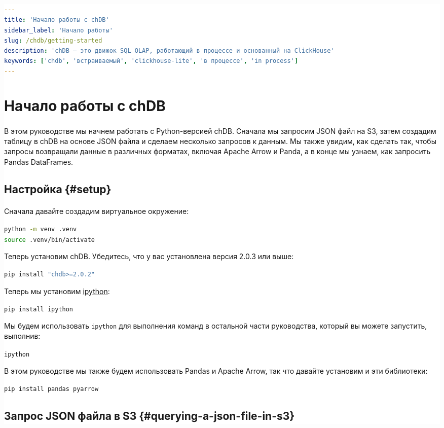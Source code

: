 ```yaml
---
title: 'Начало работы с chDB'
sidebar_label: 'Начало работы'
slug: /chdb/getting-started
description: 'chDB — это движок SQL OLAP, работающий в процессе и основанный на ClickHouse'
keywords: ['chdb', 'встраиваемый', 'clickhouse-lite', 'в процессе', 'in process']
---
```



# Начало работы с chDB

В этом руководстве мы начнем работать с Python-версией chDB. 
Сначала мы запросим JSON файл на S3, затем создадим таблицу в chDB на основе JSON файла и сделаем несколько запросов к данным. 
Мы также увидим, как сделать так, чтобы запросы возвращали данные в различных форматах, включая Apache Arrow и Panda, а в конце мы узнаем, как запросить Pandas DataFrames. 

## Настройка {#setup}

Сначала давайте создадим виртуальное окружение:

```bash
python -m venv .venv
source .venv/bin/activate
```

Теперь установим chDB. Убедитесь, что у вас установлена версия 2.0.3 или выше:

```bash
pip install "chdb>=2.0.2"
```

Теперь мы установим [ipython](https://ipython.org/):

```bash
pip install ipython
```

Мы будем использовать `ipython` для выполнения команд в остальной части руководства, который вы можете запустить, выполнив:

```bash
ipython
```

В этом руководстве мы также будем использовать Pandas и Apache Arrow, так что давайте установим и эти библиотеки:

```bash
pip install pandas pyarrow
```

## Запрос JSON файла в S3 {#querying-a-json-file-in-s3}
